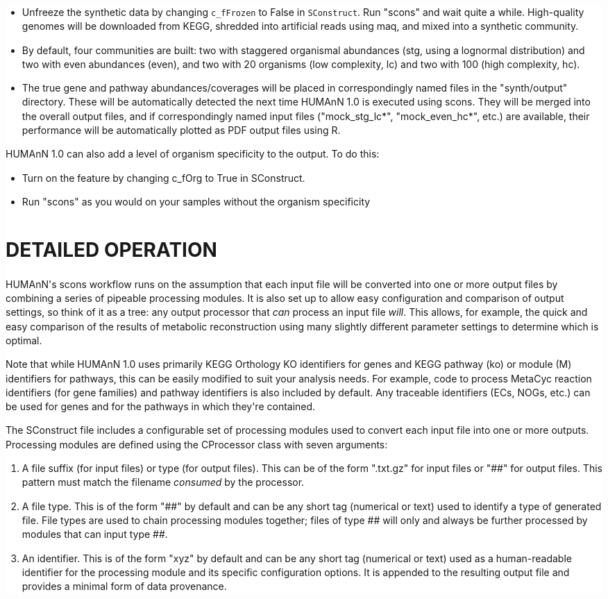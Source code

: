 * Unfreeze the synthetic data by changing `c_fFrozen` to False in `SConstruct`.
	Run "scons" and wait quite a while.  High-quality genomes will be
	downloaded from KEGG, shredded into artificial reads using maq, and
	mixed into a synthetic community.

* By default, four communities are built: two with staggered organismal
	abundances (stg, using a lognormal distribution) and two with even
	abundances (even), and two with 20 organisms (low complexity, lc) and
	two with 100 (high complexity, hc).

* The true gene and pathway abundances/coverages will be placed in
	correspondingly named files in the "synth/output" directory.  These will
	be automatically detected the next time HUMAnN 1.0 is executed using scons.
	They will be merged into the overall output files, and if correspondingly
	named input files ("mock_stg_lc*", "mock_even_hc*", etc.) are available,
	their performance will be automatically plotted as PDF output files using R.

HUMAnN 1.0 can also add a level of organism specificity to the output. To do this:

* Turn on the feature by changing c_fOrg to True in SConstruct.

* Run "scons" as you would on your samples without the organism specificity

DETAILED OPERATION
==================

HUMAnN's scons workflow runs on the assumption that each input file will be
converted into one or more output files by combining a series of pipeable
processing modules.  It is also set up to allow easy configuration and
comparison of output settings, so think of it as a tree: any output processor
that _can_ process an input file _will_.  This allows, for example, the quick
and easy comparison of the results of metabolic reconstruction using many
slightly different parameter settings to determine which is optimal.

Note that while HUMAnN 1.0 uses primarily KEGG Orthology KO identifiers for genes
and KEGG pathway (ko) or module (M) identifiers for pathways, this can be
easily modified to suit your analysis needs.  For example, code to process
MetaCyc reaction identifiers (for gene families) and pathway identifiers is
also included by default.  Any traceable identifiers (ECs, NOGs, etc.) can be
used for genes and for the pathways in which they're contained.

The SConstruct file includes a configurable set of processing modules used to
convert each input file into one or more outputs.  Processing modules are defined
using the CProcessor class with seven arguments:

1. A file suffix (for input files) or type (for output files).  This can be of
	the form ".txt.gz" for input files or "##" for output files.  This pattern
	must match the filename _consumed_ by the processor.

2. A file type.  This is of the form "##" by default and can be any short tag
	(numerical or text) used to identify a type of generated file.  File types
	are used to chain processing modules together; files of type ## will only
	and always be further processed by modules that can input type ##.

3. An identifier.  This is of the form "xyz" by default and can be any short
	tag (numerical or text) used as a human-readable identifier for the
	processing module and its specific configuration options.  It is appended
	to the resulting output file and provides a minimal form of data provenance.
